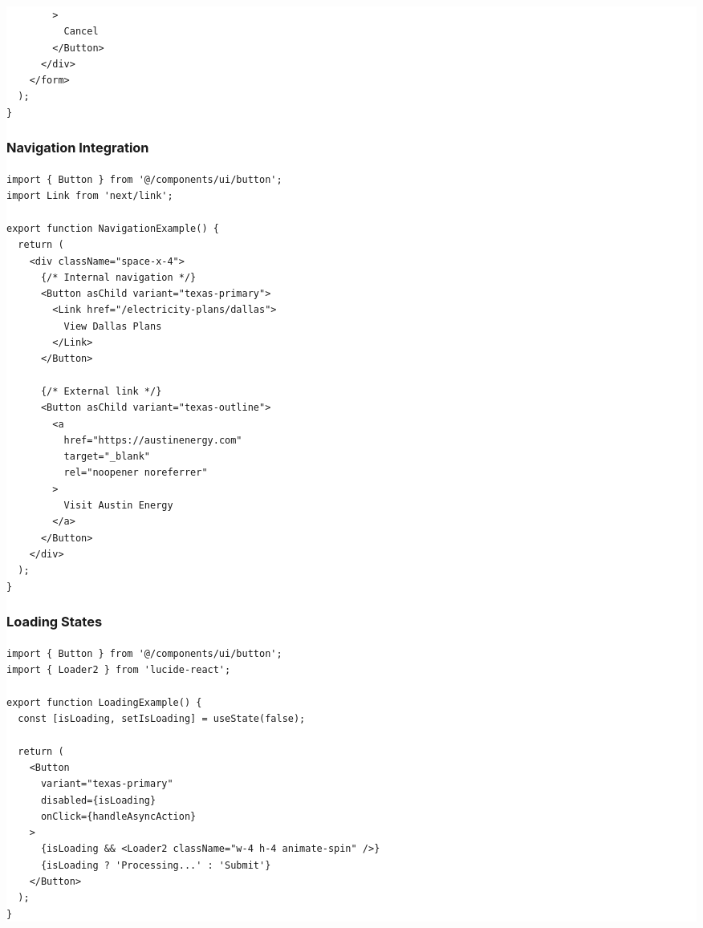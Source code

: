 ```tsx
        >
          Cancel
        </Button>
      </div>
    </form>
  );
}
```

### Navigation Integration
```tsx
import { Button } from '@/components/ui/button';
import Link from 'next/link';

export function NavigationExample() {
  return (
    <div className="space-x-4">
      {/* Internal navigation */}
      <Button asChild variant="texas-primary">
        <Link href="/electricity-plans/dallas">
          View Dallas Plans
        </Link>
      </Button>
      
      {/* External link */}
      <Button asChild variant="texas-outline">
        <a 
          href="https://austinenergy.com" 
          target="_blank" 
          rel="noopener noreferrer"
        >
          Visit Austin Energy
        </a>
      </Button>
    </div>
  );
}
```

### Loading States
```tsx
import { Button } from '@/components/ui/button';
import { Loader2 } from 'lucide-react';

export function LoadingExample() {
  const [isLoading, setIsLoading] = useState(false);
  
  return (
    <Button 
      variant="texas-primary"
      disabled={isLoading}
      onClick={handleAsyncAction}
    >
      {isLoading && <Loader2 className="w-4 h-4 animate-spin" />}
      {isLoading ? 'Processing...' : 'Submit'}
    </Button>
  );
}
```
